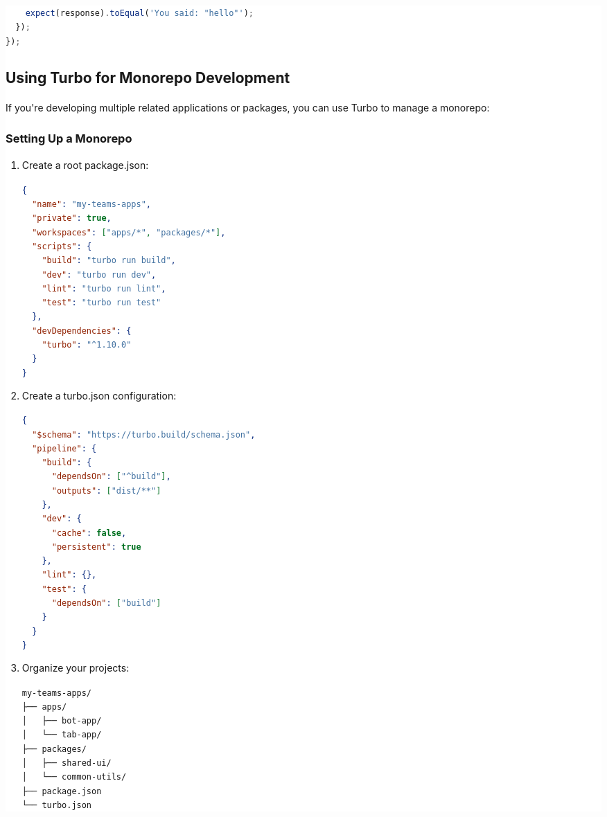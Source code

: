 ```typescript
    expect(response).toEqual('You said: "hello"');
  });
});
```

## Using Turbo for Monorepo Development

If you're developing multiple related applications or packages, you can use Turbo to manage a monorepo:

### Setting Up a Monorepo

1. Create a root package.json:
   ```json
   {
     "name": "my-teams-apps",
     "private": true,
     "workspaces": ["apps/*", "packages/*"],
     "scripts": {
       "build": "turbo run build",
       "dev": "turbo run dev",
       "lint": "turbo run lint",
       "test": "turbo run test"
     },
     "devDependencies": {
       "turbo": "^1.10.0"
     }
   }
   ```

2. Create a turbo.json configuration:
   ```json
   {
     "$schema": "https://turbo.build/schema.json",
     "pipeline": {
       "build": {
         "dependsOn": ["^build"],
         "outputs": ["dist/**"]
       },
       "dev": {
         "cache": false,
         "persistent": true
       },
       "lint": {},
       "test": {
         "dependsOn": ["build"]
       }
     }
   }
   ```

3. Organize your projects:
   ```
   my-teams-apps/
   ├── apps/
   │   ├── bot-app/
   │   └── tab-app/
   ├── packages/
   │   ├── shared-ui/
   │   └── common-utils/
   ├── package.json
   └── turbo.json
   ```
